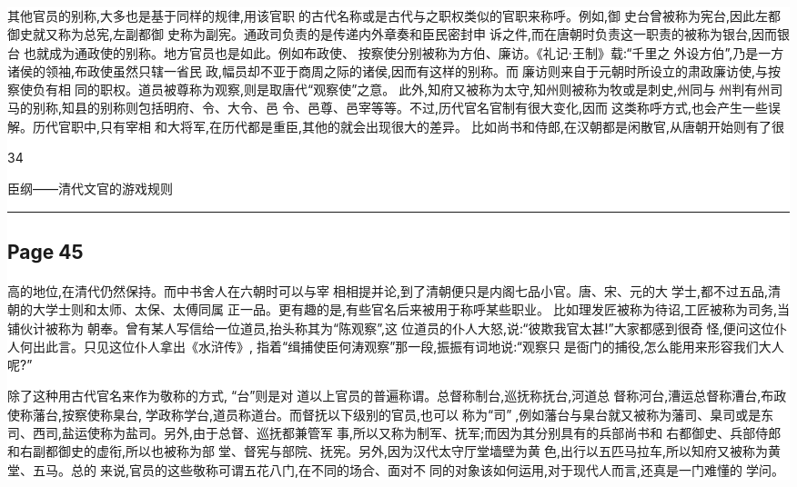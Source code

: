 其他官员的别称,大多也是基于同样的规律,用该官职
的古代名称或是古代与之职权类似的官职来称呼。例如,御
史台曾被称为宪台,因此左都御史就又称为总宪,左副都御
史称为副宪。通政司负责的是传递内外章奏和臣民密封申
诉之件,而在唐朝时负责这一职责的被称为银台,因而银台
也就成为通政使的别称。地方官员也是如此。例如布政使、
按察使分别被称为方伯、廉访。《礼记·王制》载:“千里之
外设方伯”,乃是一方诸侯的领袖,布政使虽然只辖一省民
政,幅员却不亚于商周之际的诸侯,因而有这样的别称。而
廉访则来自于元朝时所设立的肃政廉访使,与按察使负有相
同的职权。道员被尊称为观察,则是取唐代“观察使”之意。
此外,知府又被称为太守,知州则被称为牧或是刺史,州同与
州判有州司马的别称,知县的别称则包括明府、令、大令、邑
令、邑尊、邑宰等等。不过,历代官名官制有很大变化,因而
这类称呼方式,也会产生一些误解。历代官职中,只有宰相
和大将军,在历代都是重臣,其他的就会出现很大的差异。
比如尚书和侍郎,在汉朝都是闲散官,从唐朝开始则有了很

34

臣纲——清代文官的游戏规则


---

## Page 45

高的地位,在清代仍然保持。而中书舍人在六朝时可以与宰
相相提并论,到了清朝便只是内阁七品小官。唐、宋、元的大
学士,都不过五品,清朝的大学士则和太师、太保、太傅同属
正一品。更有趣的是,有些官名后来被用于称呼某些职业。
比如理发匠被称为待诏,工匠被称为司务,当铺伙计被称为
朝奉。曾有某人写信给一位道员,抬头称其为“陈观察”,这
位道员的仆人大怒,说:“彼欺我官太甚!”大家都感到很奇
怪,便问这位仆人何出此言。只见这位仆人拿出《水浒传》,
指着“缉捕使臣何涛观察”那一段,振振有词地说:“观察只
是衙门的捕役,怎么能用来形容我们大人呢?”

除了这种用古代官名来作为敬称的方式,
“台”则是对
道以上官员的普遍称谓。总督称制台,巡抚称抚台,河道总
督称河台,漕运总督称漕台,布政使称藩台,按察使称臬台,
学政称学台,道员称道台。而督抚以下级别的官员,也可以
称为“司”
,例如藩台与臬台就又被称为藩司、臬司或是东
司、西司,盐运使称为盐司。另外,由于总督、巡抚都兼管军
事,所以又称为制军、抚军;而因为其分别具有的兵部尚书和
右都御史、兵部侍郎和右副都御史的虚衔,所以也被称为部
堂、督宪与部院、抚宪。另外,因为汉代太守厅堂墙壁为黄
色,出行以五匹马拉车,所以知府又被称为黄堂、五马。总的
来说,官员的这些敬称可谓五花八门,在不同的场合、面对不
同的对象该如何运用,对于现代人而言,还真是一门难懂的
学问。
